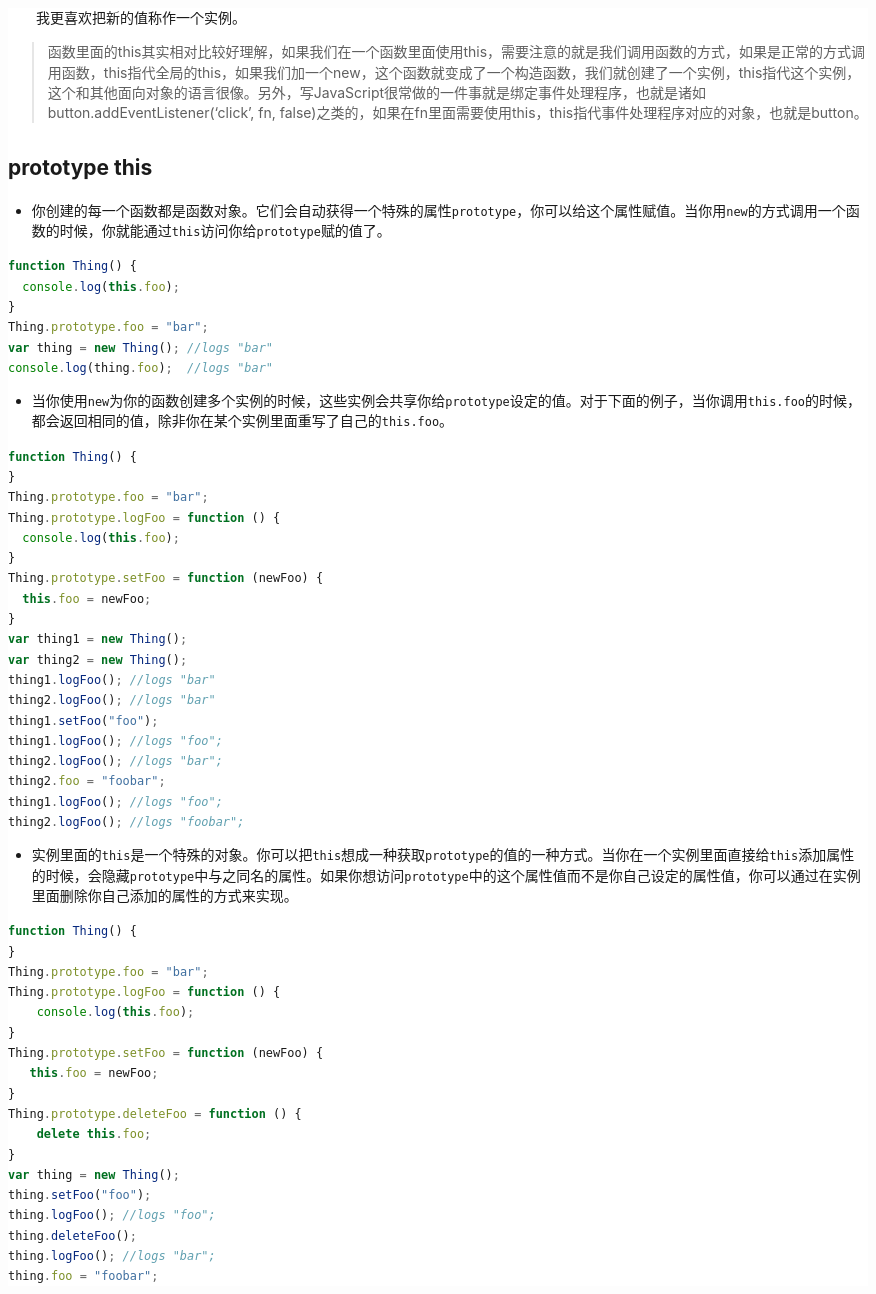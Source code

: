 　　我更喜欢把新的值称作一个实例。

> 函数里面的this其实相对比较好理解，如果我们在一个函数里面使用this，需要注意的就是我们调用函数的方式，如果是正常的方式调用函数，this指代全局的this，如果我们加一个new，这个函数就变成了一个构造函数，我们就创建了一个实例，this指代这个实例，这个和其他面向对象的语言很像。另外，写JavaScript很常做的一件事就是绑定事件处理程序，也就是诸如button.addEventListener(‘click’, fn, false)之类的，如果在fn里面需要使用this，this指代事件处理程序对应的对象，也就是button。

## prototype this

- 你创建的每一个函数都是函数对象。它们会自动获得一个特殊的属性`prototype`，你可以给这个属性赋值。当你用`new`的方式调用一个函数的时候，你就能通过`this`访问你给`prototype`赋的值了。

```js
function Thing() {
  console.log(this.foo);
}
Thing.prototype.foo = "bar";
var thing = new Thing(); //logs "bar"
console.log(thing.foo);  //logs "bar"
```

- 当你使用`new`为你的函数创建多个实例的时候，这些实例会共享你给`prototype`设定的值。对于下面的例子，当你调用`this.foo`的时候，都会返回相同的值，除非你在某个实例里面重写了自己的`this.foo`。

```js
function Thing() {
}
Thing.prototype.foo = "bar";
Thing.prototype.logFoo = function () {
  console.log(this.foo);
}
Thing.prototype.setFoo = function (newFoo) {
  this.foo = newFoo;
}
var thing1 = new Thing();
var thing2 = new Thing();
thing1.logFoo(); //logs "bar"
thing2.logFoo(); //logs "bar" 
thing1.setFoo("foo");
thing1.logFoo(); //logs "foo";
thing2.logFoo(); //logs "bar";
thing2.foo = "foobar";
thing1.logFoo(); //logs "foo";
thing2.logFoo(); //logs "foobar";
```

- 实例里面的`this`是一个特殊的对象。你可以把`this`想成一种获取`prototype`的值的一种方式。当你在一个实例里面直接给`this`添加属性的时候，会隐藏`prototype`中与之同名的属性。如果你想访问`prototype`中的这个属性值而不是你自己设定的属性值，你可以通过在实例里面删除你自己添加的属性的方式来实现。

```js
function Thing() {
}
Thing.prototype.foo = "bar";
Thing.prototype.logFoo = function () {
    console.log(this.foo);
}
Thing.prototype.setFoo = function (newFoo) {
   this.foo = newFoo;
}
Thing.prototype.deleteFoo = function () {
    delete this.foo;
}
var thing = new Thing();
thing.setFoo("foo");
thing.logFoo(); //logs "foo";
thing.deleteFoo();
thing.logFoo(); //logs "bar";
thing.foo = "foobar";
```